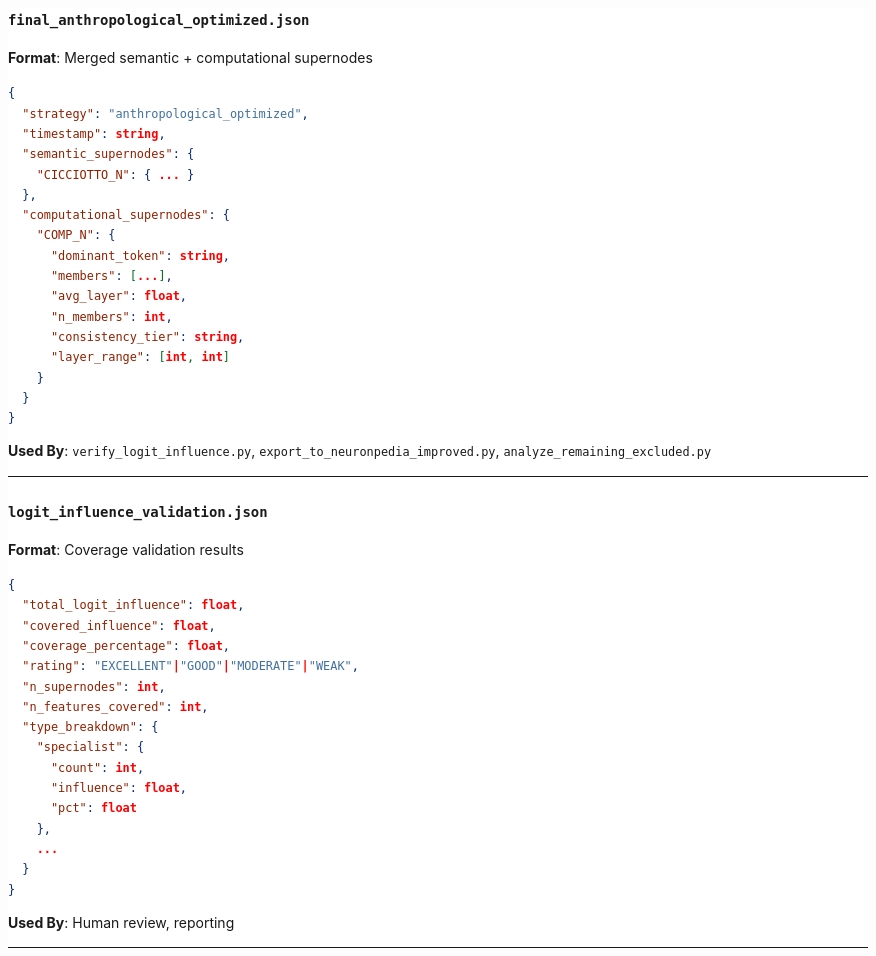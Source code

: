 
### `final_anthropological_optimized.json`

**Format**: Merged semantic + computational supernodes

```json
{
  "strategy": "anthropological_optimized",
  "timestamp": string,
  "semantic_supernodes": {
    "CICCIOTTO_N": { ... }
  },
  "computational_supernodes": {
    "COMP_N": {
      "dominant_token": string,
      "members": [...],
      "avg_layer": float,
      "n_members": int,
      "consistency_tier": string,
      "layer_range": [int, int]
    }
  }
}
```

**Used By**: `verify_logit_influence.py`, `export_to_neuronpedia_improved.py`, `analyze_remaining_excluded.py`

---

### `logit_influence_validation.json`

**Format**: Coverage validation results

```json
{
  "total_logit_influence": float,
  "covered_influence": float,
  "coverage_percentage": float,
  "rating": "EXCELLENT"|"GOOD"|"MODERATE"|"WEAK",
  "n_supernodes": int,
  "n_features_covered": int,
  "type_breakdown": {
    "specialist": {
      "count": int,
      "influence": float,
      "pct": float
    },
    ...
  }
}
```

**Used By**: Human review, reporting

---